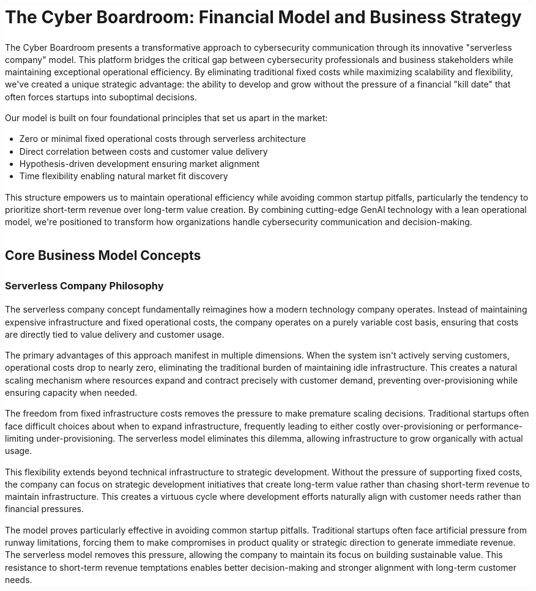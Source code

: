 # The Cyber Boardroom: Financial Model and Business Strategy

The Cyber Boardroom presents a transformative approach to cybersecurity communication through its innovative "serverless company" model. This platform bridges the critical gap between cybersecurity professionals and business stakeholders while maintaining exceptional operational efficiency. By eliminating traditional fixed costs while maximizing scalability and flexibility, we've created a unique strategic advantage: the ability to develop and grow without the pressure of a financial "kill date" that often forces startups into suboptimal decisions.

Our model is built on four foundational principles that set us apart in the market:

- Zero or minimal fixed operational costs through serverless architecture
- Direct correlation between costs and customer value delivery
- Hypothesis-driven development ensuring market alignment
- Time flexibility enabling natural market fit discovery

This structure empowers us to maintain operational efficiency while avoiding common startup pitfalls, particularly the tendency to prioritize short-term revenue over long-term value creation. By combining cutting-edge GenAI technology with a lean operational model, we're positioned to transform how organizations handle cybersecurity communication and decision-making.

## Core Business Model Concepts

### Serverless Company Philosophy
The serverless company concept fundamentally reimagines how a modern technology company operates. Instead of maintaining expensive infrastructure and fixed operational costs, the company operates on a purely variable cost basis, ensuring that costs are directly tied to value delivery and customer usage.

The primary advantages of this approach manifest in multiple dimensions. When the system isn't actively serving customers, operational costs drop to nearly zero, eliminating the traditional burden of maintaining idle infrastructure. This creates a natural scaling mechanism where resources expand and contract precisely with customer demand, preventing over-provisioning while ensuring capacity when needed.

The freedom from fixed infrastructure costs removes the pressure to make premature scaling decisions. Traditional startups often face difficult choices about when to expand infrastructure, frequently leading to either costly over-provisioning or performance-limiting under-provisioning. The serverless model eliminates this dilemma, allowing infrastructure to grow organically with actual usage.

This flexibility extends beyond technical infrastructure to strategic development. Without the pressure of supporting fixed costs, the company can focus on strategic development initiatives that create long-term value rather than chasing short-term revenue to maintain infrastructure. This creates a virtuous cycle where development efforts naturally align with customer needs rather than financial pressures.

The model proves particularly effective in avoiding common startup pitfalls. Traditional startups often face artificial pressure from runway limitations, forcing them to make compromises in product quality or strategic direction to generate immediate revenue. The serverless model removes this pressure, allowing the company to maintain its focus on building sustainable value. This resistance to short-term revenue temptations enables better decision-making and stronger alignment with long-term customer needs.
